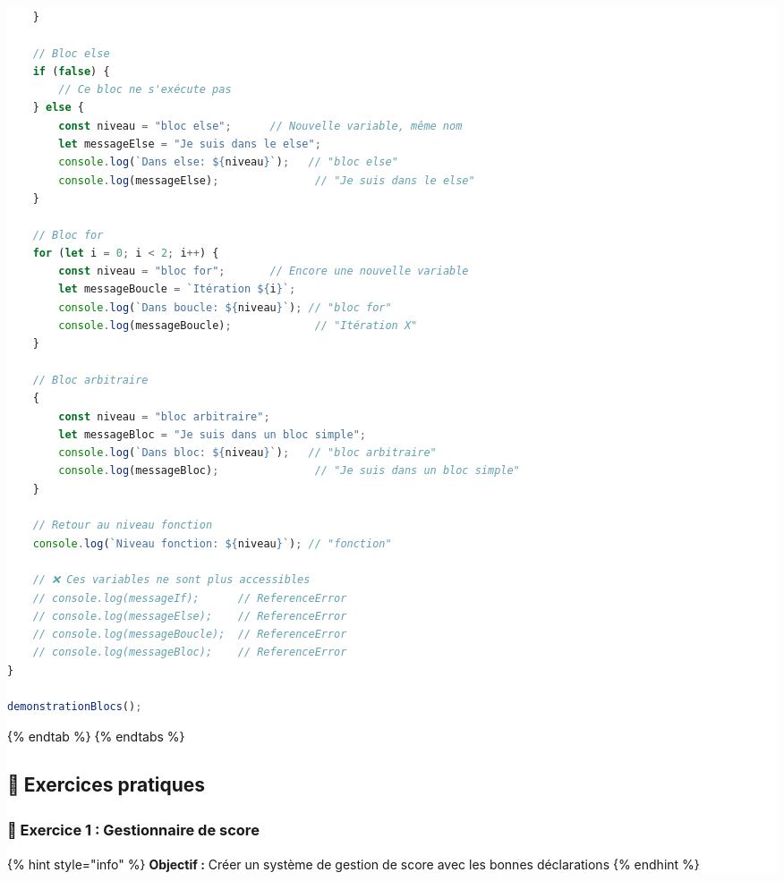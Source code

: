 ```javascript
    }
    
    // Bloc else
    if (false) {
        // Ce bloc ne s'exécute pas
    } else {
        const niveau = "bloc else";      // Nouvelle variable, même nom
        let messageElse = "Je suis dans le else";
        console.log(`Dans else: ${niveau}`);   // "bloc else"
        console.log(messageElse);               // "Je suis dans le else"
    }
    
    // Bloc for
    for (let i = 0; i < 2; i++) {
        const niveau = "bloc for";       // Encore une nouvelle variable
        let messageBoucle = `Itération ${i}`;
        console.log(`Dans boucle: ${niveau}`); // "bloc for"
        console.log(messageBoucle);             // "Itération X"
    }
    
    // Bloc arbitraire
    {
        const niveau = "bloc arbitraire";
        let messageBloc = "Je suis dans un bloc simple";
        console.log(`Dans bloc: ${niveau}`);   // "bloc arbitraire"
        console.log(messageBloc);               // "Je suis dans un bloc simple"
    }
    
    // Retour au niveau fonction
    console.log(`Niveau fonction: ${niveau}`); // "fonction"
    
    // ❌ Ces variables ne sont plus accessibles
    // console.log(messageIf);      // ReferenceError
    // console.log(messageElse);    // ReferenceError
    // console.log(messageBoucle);  // ReferenceError
    // console.log(messageBloc);    // ReferenceError
}

demonstrationBlocs();
```
{% endtab %}
{% endtabs %}

## 🧪 Exercices pratiques

### 🎯 Exercice 1 : Gestionnaire de score

{% hint style="info" %}
**Objectif :** Créer un système de gestion de score avec les bonnes déclarations
{% endhint %}
